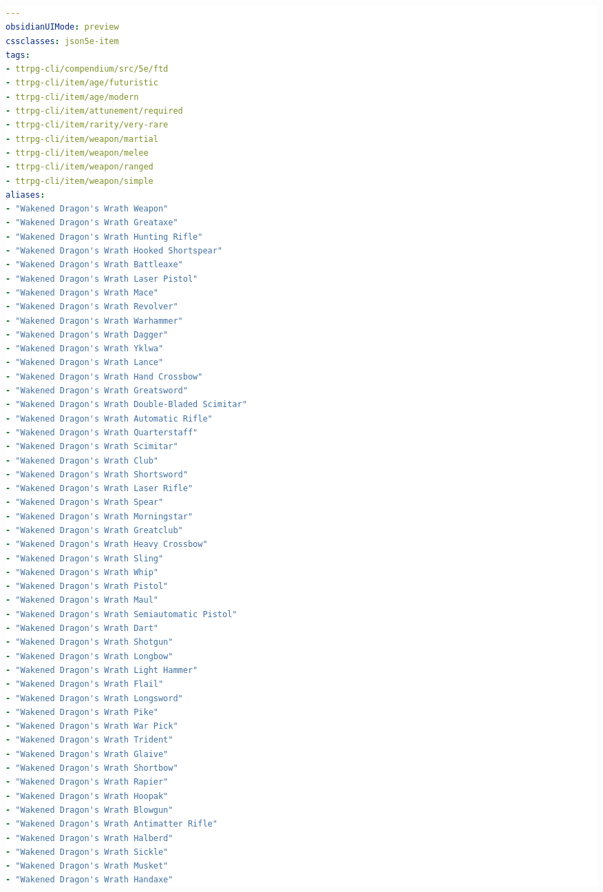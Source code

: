 ```yaml
---
obsidianUIMode: preview
cssclasses: json5e-item
tags:
- ttrpg-cli/compendium/src/5e/ftd
- ttrpg-cli/item/age/futuristic
- ttrpg-cli/item/age/modern
- ttrpg-cli/item/attunement/required
- ttrpg-cli/item/rarity/very-rare
- ttrpg-cli/item/weapon/martial
- ttrpg-cli/item/weapon/melee
- ttrpg-cli/item/weapon/ranged
- ttrpg-cli/item/weapon/simple
aliases: 
- "Wakened Dragon's Wrath Weapon"
- "Wakened Dragon's Wrath Greataxe"
- "Wakened Dragon's Wrath Hunting Rifle"
- "Wakened Dragon's Wrath Hooked Shortspear"
- "Wakened Dragon's Wrath Battleaxe"
- "Wakened Dragon's Wrath Laser Pistol"
- "Wakened Dragon's Wrath Mace"
- "Wakened Dragon's Wrath Revolver"
- "Wakened Dragon's Wrath Warhammer"
- "Wakened Dragon's Wrath Dagger"
- "Wakened Dragon's Wrath Yklwa"
- "Wakened Dragon's Wrath Lance"
- "Wakened Dragon's Wrath Hand Crossbow"
- "Wakened Dragon's Wrath Greatsword"
- "Wakened Dragon's Wrath Double-Bladed Scimitar"
- "Wakened Dragon's Wrath Automatic Rifle"
- "Wakened Dragon's Wrath Quarterstaff"
- "Wakened Dragon's Wrath Scimitar"
- "Wakened Dragon's Wrath Club"
- "Wakened Dragon's Wrath Shortsword"
- "Wakened Dragon's Wrath Laser Rifle"
- "Wakened Dragon's Wrath Spear"
- "Wakened Dragon's Wrath Morningstar"
- "Wakened Dragon's Wrath Greatclub"
- "Wakened Dragon's Wrath Heavy Crossbow"
- "Wakened Dragon's Wrath Sling"
- "Wakened Dragon's Wrath Whip"
- "Wakened Dragon's Wrath Pistol"
- "Wakened Dragon's Wrath Maul"
- "Wakened Dragon's Wrath Semiautomatic Pistol"
- "Wakened Dragon's Wrath Dart"
- "Wakened Dragon's Wrath Shotgun"
- "Wakened Dragon's Wrath Longbow"
- "Wakened Dragon's Wrath Light Hammer"
- "Wakened Dragon's Wrath Flail"
- "Wakened Dragon's Wrath Longsword"
- "Wakened Dragon's Wrath Pike"
- "Wakened Dragon's Wrath War Pick"
- "Wakened Dragon's Wrath Trident"
- "Wakened Dragon's Wrath Glaive"
- "Wakened Dragon's Wrath Shortbow"
- "Wakened Dragon's Wrath Rapier"
- "Wakened Dragon's Wrath Hoopak"
- "Wakened Dragon's Wrath Blowgun"
- "Wakened Dragon's Wrath Antimatter Rifle"
- "Wakened Dragon's Wrath Halberd"
- "Wakened Dragon's Wrath Sickle"
- "Wakened Dragon's Wrath Musket"
- "Wakened Dragon's Wrath Handaxe"
```